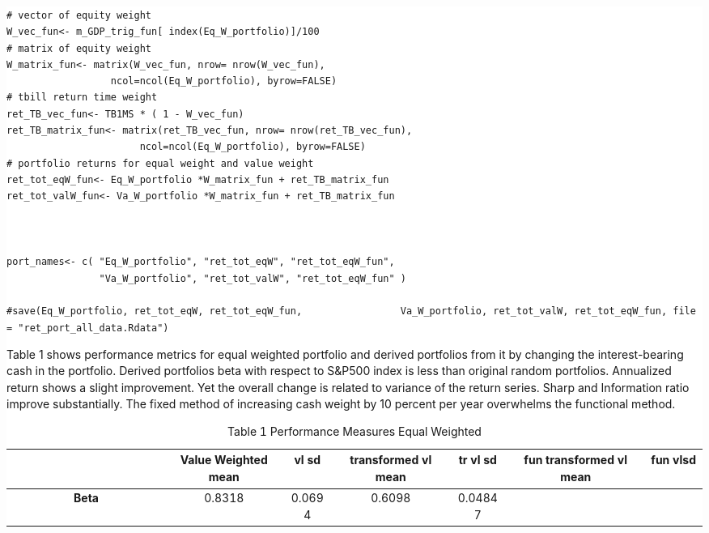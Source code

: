     # vector of equity weight
    W_vec_fun<- m_GDP_trig_fun[ index(Eq_W_portfolio)]/100
    # matrix of equity weight
    W_matrix_fun<- matrix(W_vec_fun, nrow= nrow(W_vec_fun),
                      ncol=ncol(Eq_W_portfolio), byrow=FALSE)
    # tbill return time weight
    ret_TB_vec_fun<- TB1MS * ( 1 - W_vec_fun)
    ret_TB_matrix_fun<- matrix(ret_TB_vec_fun, nrow= nrow(ret_TB_vec_fun),
                           ncol=ncol(Eq_W_portfolio), byrow=FALSE)
    # portfolio returns for equal weight and value weight
    ret_tot_eqW_fun<- Eq_W_portfolio *W_matrix_fun + ret_TB_matrix_fun
    ret_tot_valW_fun<- Va_W_portfolio *W_matrix_fun + ret_TB_matrix_fun



    port_names<- c( "Eq_W_portfolio", "ret_tot_eqW", "ret_tot_eqW_fun",
                    "Va_W_portfolio", "ret_tot_valW", "ret_tot_eqW_fun" )

    #save(Eq_W_portfolio, ret_tot_eqW, ret_tot_eqW_fun,                 Va_W_portfolio, ret_tot_valW, ret_tot_eqW_fun, file = "ret_port_all_data.Rdata")

Table 1 shows performance metrics for equal weighted portfolio and
derived portfolios from it by changing the interest-bearing cash in the
portfolio. Derived portfolios beta with respect to S&P500 index is less
than original random portfolios. Annualized return shows a slight
improvement. Yet the overall change is related to variance of the return
series. Sharp and Information ratio improve substantially. The fixed
method of increasing cash weight by 10 percent per year overwhelms the
functional method.


<table>
<caption>Table 1 Performance Measures Equal Weighted</caption>
<colgroup>
<col style="width: 22%" />
<col style="width: 16%" />
<col style="width: 7%" />
<col style="width: 16%" />
<col style="width: 8%" />
<col style="width: 19%" />
<col style="width: 8%" />
</colgroup>
<thead>
<tr class="header">
<th style="text-align: center;"> </th>
<th style="text-align: center;">Value Weighted mean</th>
<th style="text-align: center;">vl sd</th>
<th style="text-align: center;">transformed vl mean</th>
<th style="text-align: center;">tr vl sd</th>
<th style="text-align: center;">fun transformed vl mean</th>
<th style="text-align: center;">fun vlsd</th>
</tr>
</thead>
<tbody>
<tr class="odd">
<td style="text-align: center;"><strong>Beta</strong></td>
<td style="text-align: center;">0.8318</td>
<td style="text-align: center;">0.0694</td>
<td style="text-align: center;">0.6098</td>
<td style="text-align: center;">0.04847</td>